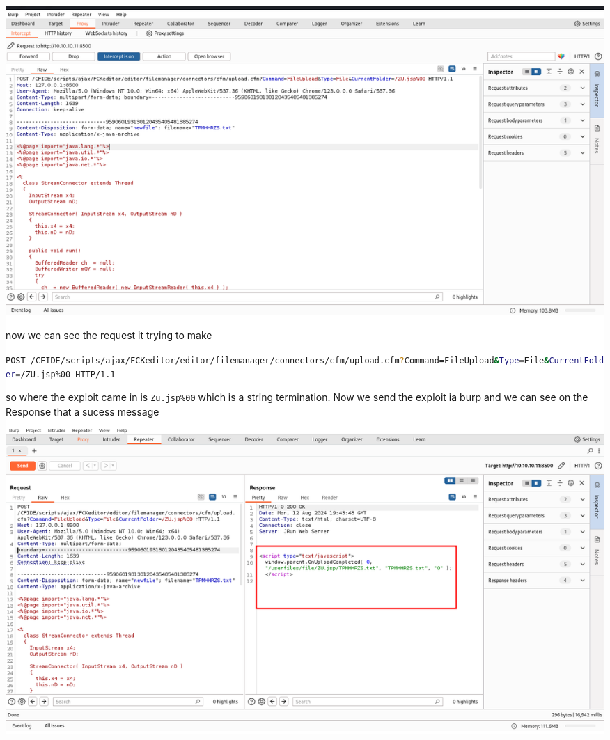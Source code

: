 ![](Linux/Linux-Easy/Valentine/Screenshots/Windows/Windows-Easy/Arctic/Screenshots/burpexpoit.png)


now we can see the request it trying to make 

```sh
POST /CFIDE/scripts/ajax/FCKeditor/editor/filemanager/connectors/cfm/upload.cfm?Command=FileUpload&Type=File&CurrentFolder=/ZU.jsp%00 HTTP/1.1
```

so  where the exploit came in is `Zu.jsp%00` which is a string termination. Now we send the exploit ia burp and we can see on the Response that a sucess message

![](Linux/Linux-Easy/Valentine/Screenshots/Windows/Windows-Easy/Arctic/Screenshots/burprespone.png)
